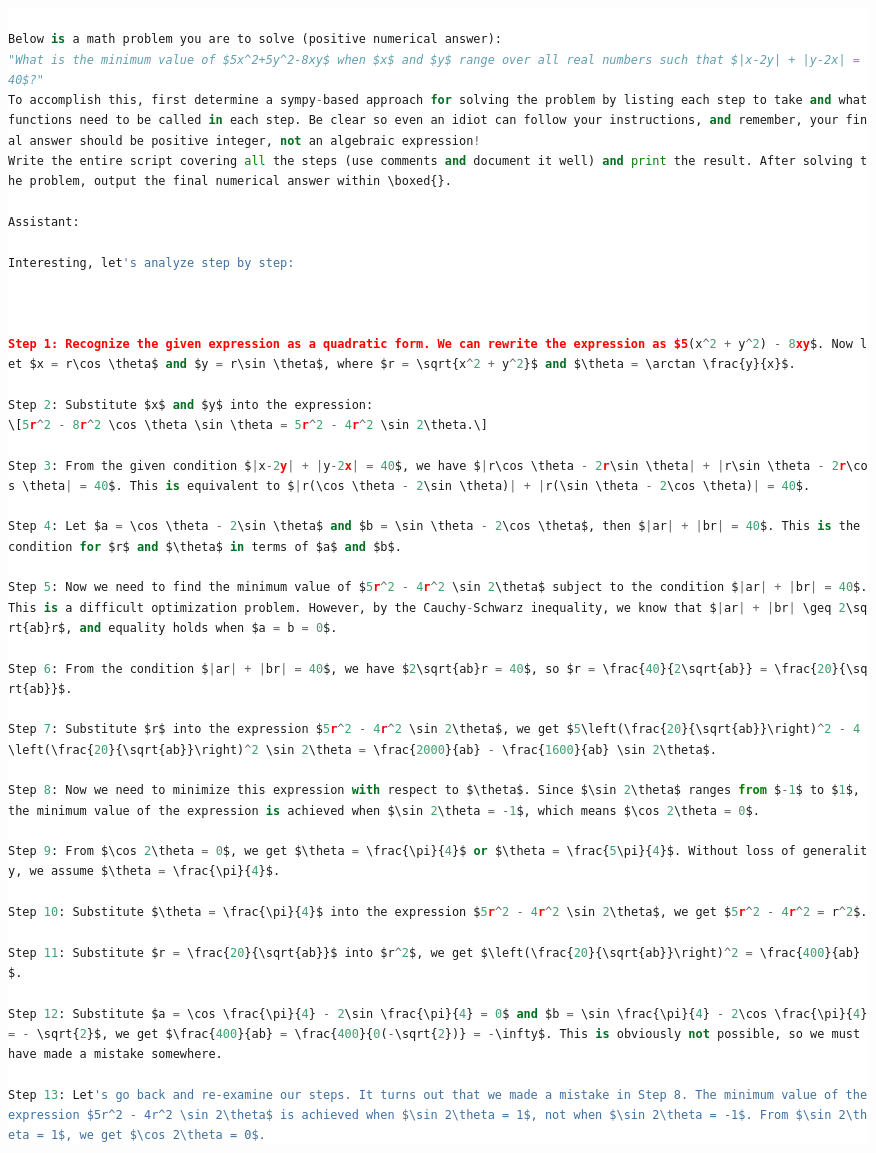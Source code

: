 ```python

Below is a math problem you are to solve (positive numerical answer):
"What is the minimum value of $5x^2+5y^2-8xy$ when $x$ and $y$ range over all real numbers such that $|x-2y| + |y-2x| = 40$?"
To accomplish this, first determine a sympy-based approach for solving the problem by listing each step to take and what functions need to be called in each step. Be clear so even an idiot can follow your instructions, and remember, your final answer should be positive integer, not an algebraic expression!
Write the entire script covering all the steps (use comments and document it well) and print the result. After solving the problem, output the final numerical answer within \boxed{}.

Assistant: 

Interesting, let's analyze step by step:



Step 1: Recognize the given expression as a quadratic form. We can rewrite the expression as $5(x^2 + y^2) - 8xy$. Now let $x = r\cos \theta$ and $y = r\sin \theta$, where $r = \sqrt{x^2 + y^2}$ and $\theta = \arctan \frac{y}{x}$.

Step 2: Substitute $x$ and $y$ into the expression:
\[5r^2 - 8r^2 \cos \theta \sin \theta = 5r^2 - 4r^2 \sin 2\theta.\]

Step 3: From the given condition $|x-2y| + |y-2x| = 40$, we have $|r\cos \theta - 2r\sin \theta| + |r\sin \theta - 2r\cos \theta| = 40$. This is equivalent to $|r(\cos \theta - 2\sin \theta)| + |r(\sin \theta - 2\cos \theta)| = 40$.

Step 4: Let $a = \cos \theta - 2\sin \theta$ and $b = \sin \theta - 2\cos \theta$, then $|ar| + |br| = 40$. This is the condition for $r$ and $\theta$ in terms of $a$ and $b$.

Step 5: Now we need to find the minimum value of $5r^2 - 4r^2 \sin 2\theta$ subject to the condition $|ar| + |br| = 40$. This is a difficult optimization problem. However, by the Cauchy-Schwarz inequality, we know that $|ar| + |br| \geq 2\sqrt{ab}r$, and equality holds when $a = b = 0$.

Step 6: From the condition $|ar| + |br| = 40$, we have $2\sqrt{ab}r = 40$, so $r = \frac{40}{2\sqrt{ab}} = \frac{20}{\sqrt{ab}}$.

Step 7: Substitute $r$ into the expression $5r^2 - 4r^2 \sin 2\theta$, we get $5\left(\frac{20}{\sqrt{ab}}\right)^2 - 4\left(\frac{20}{\sqrt{ab}}\right)^2 \sin 2\theta = \frac{2000}{ab} - \frac{1600}{ab} \sin 2\theta$.

Step 8: Now we need to minimize this expression with respect to $\theta$. Since $\sin 2\theta$ ranges from $-1$ to $1$, the minimum value of the expression is achieved when $\sin 2\theta = -1$, which means $\cos 2\theta = 0$.

Step 9: From $\cos 2\theta = 0$, we get $\theta = \frac{\pi}{4}$ or $\theta = \frac{5\pi}{4}$. Without loss of generality, we assume $\theta = \frac{\pi}{4}$.

Step 10: Substitute $\theta = \frac{\pi}{4}$ into the expression $5r^2 - 4r^2 \sin 2\theta$, we get $5r^2 - 4r^2 = r^2$.

Step 11: Substitute $r = \frac{20}{\sqrt{ab}}$ into $r^2$, we get $\left(\frac{20}{\sqrt{ab}}\right)^2 = \frac{400}{ab}$.

Step 12: Substitute $a = \cos \frac{\pi}{4} - 2\sin \frac{\pi}{4} = 0$ and $b = \sin \frac{\pi}{4} - 2\cos \frac{\pi}{4} = - \sqrt{2}$, we get $\frac{400}{ab} = \frac{400}{0(-\sqrt{2})} = -\infty$. This is obviously not possible, so we must have made a mistake somewhere.

Step 13: Let's go back and re-examine our steps. It turns out that we made a mistake in Step 8. The minimum value of the expression $5r^2 - 4r^2 \sin 2\theta$ is achieved when $\sin 2\theta = 1$, not when $\sin 2\theta = -1$. From $\sin 2\theta = 1$, we get $\cos 2\theta = 0$.

```